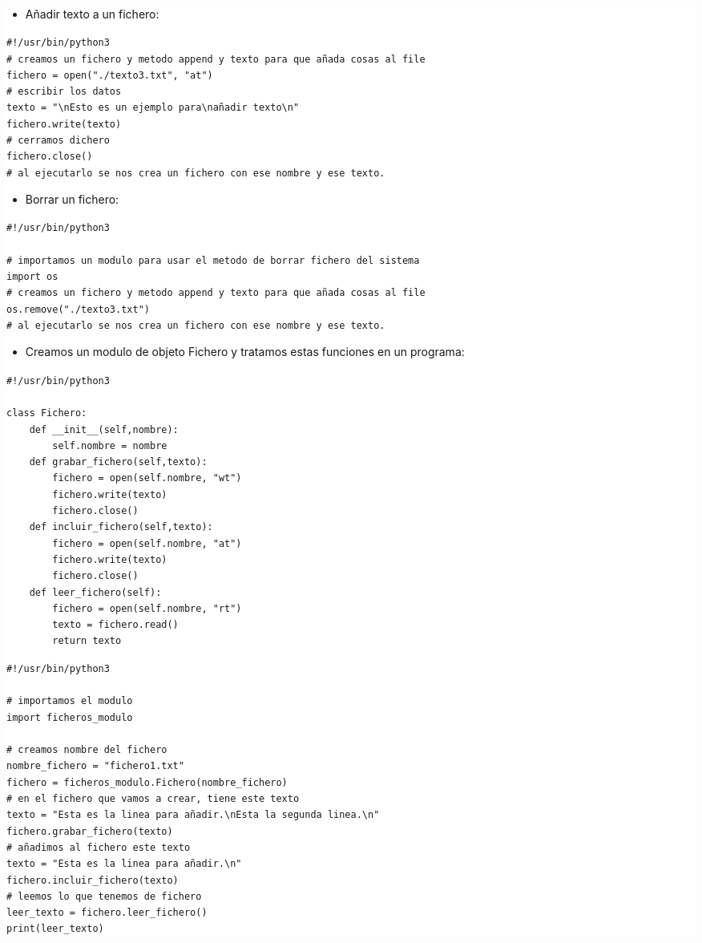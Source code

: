 + Añadir texto a un fichero:  
```
#!/usr/bin/python3
# creamos un fichero y metodo append y texto para que añada cosas al file
fichero = open("./texto3.txt", "at")
# escribir los datos
texto = "\nEsto es un ejemplo para\nañadir texto\n"
fichero.write(texto)
# cerramos dichero
fichero.close()
# al ejecutarlo se nos crea un fichero con ese nombre y ese texto.
```  

+ Borrar un fichero:  
```
#!/usr/bin/python3

# importamos un modulo para usar el metodo de borrar fichero del sistema
import os
# creamos un fichero y metodo append y texto para que añada cosas al file
os.remove("./texto3.txt")
# al ejecutarlo se nos crea un fichero con ese nombre y ese texto.
```  

+ Creamos un modulo de objeto Fichero y tratamos estas funciones en un programa:  
```
#!/usr/bin/python3

class Fichero:
    def __init__(self,nombre):
        self.nombre = nombre
    def grabar_fichero(self,texto):
        fichero = open(self.nombre, "wt")
        fichero.write(texto)
        fichero.close()
    def incluir_fichero(self,texto):
        fichero = open(self.nombre, "at")
        fichero.write(texto)
        fichero.close()
    def leer_fichero(self):
        fichero = open(self.nombre, "rt")
        texto = fichero.read()
        return texto
```

```
#!/usr/bin/python3

# importamos el modulo
import ficheros_modulo

# creamos nombre del fichero
nombre_fichero = "fichero1.txt"
fichero = ficheros_modulo.Fichero(nombre_fichero)
# en el fichero que vamos a crear, tiene este texto
texto = "Esta es la linea para añadir.\nEsta la segunda linea.\n"
fichero.grabar_fichero(texto)
# añadimos al fichero este texto
texto = "Esta es la linea para añadir.\n"
fichero.incluir_fichero(texto)
# leemos lo que tenemos de fichero
leer_texto = fichero.leer_fichero()
print(leer_texto)
```  
